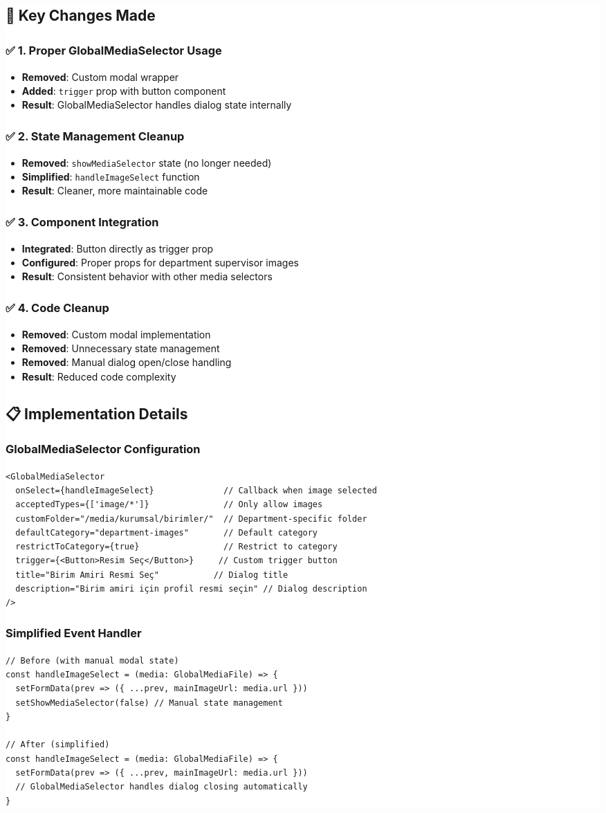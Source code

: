 ## 🎯 **Key Changes Made**

### **✅ 1. Proper GlobalMediaSelector Usage**
- **Removed**: Custom modal wrapper
- **Added**: `trigger` prop with button component
- **Result**: GlobalMediaSelector handles dialog state internally

### **✅ 2. State Management Cleanup**
- **Removed**: `showMediaSelector` state (no longer needed)
- **Simplified**: `handleImageSelect` function
- **Result**: Cleaner, more maintainable code

### **✅ 3. Component Integration**
- **Integrated**: Button directly as trigger prop
- **Configured**: Proper props for department supervisor images
- **Result**: Consistent behavior with other media selectors

### **✅ 4. Code Cleanup**
- **Removed**: Custom modal implementation
- **Removed**: Unnecessary state management
- **Removed**: Manual dialog open/close handling
- **Result**: Reduced code complexity

## 📋 **Implementation Details**

### **GlobalMediaSelector Configuration**
```tsx
<GlobalMediaSelector
  onSelect={handleImageSelect}              // Callback when image selected
  acceptedTypes={['image/*']}               // Only allow images
  customFolder="/media/kurumsal/birimler/"  // Department-specific folder
  defaultCategory="department-images"       // Default category
  restrictToCategory={true}                 // Restrict to category
  trigger={<Button>Resim Seç</Button>}     // Custom trigger button
  title="Birim Amiri Resmi Seç"           // Dialog title
  description="Birim amiri için profil resmi seçin" // Dialog description
/>
```

### **Simplified Event Handler**
```tsx
// Before (with manual modal state)
const handleImageSelect = (media: GlobalMediaFile) => {
  setFormData(prev => ({ ...prev, mainImageUrl: media.url }))
  setShowMediaSelector(false) // Manual state management
}

// After (simplified)
const handleImageSelect = (media: GlobalMediaFile) => {
  setFormData(prev => ({ ...prev, mainImageUrl: media.url }))
  // GlobalMediaSelector handles dialog closing automatically
}
```
